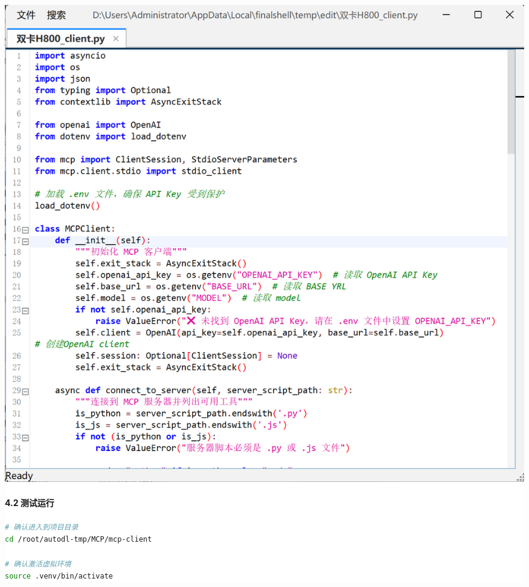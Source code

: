 ![img](./7%E6%9C%8815%E6%97%A5%E8%AE%B0%E5%BD%95.assets/1752567603695-112.png)

#### 4.2 测试运行

```Bash
# 确认进入到项目目录
cd /root/autodl-tmp/MCP/mcp-client

# 确认激活虚拟环境
source .venv/bin/activate
```
